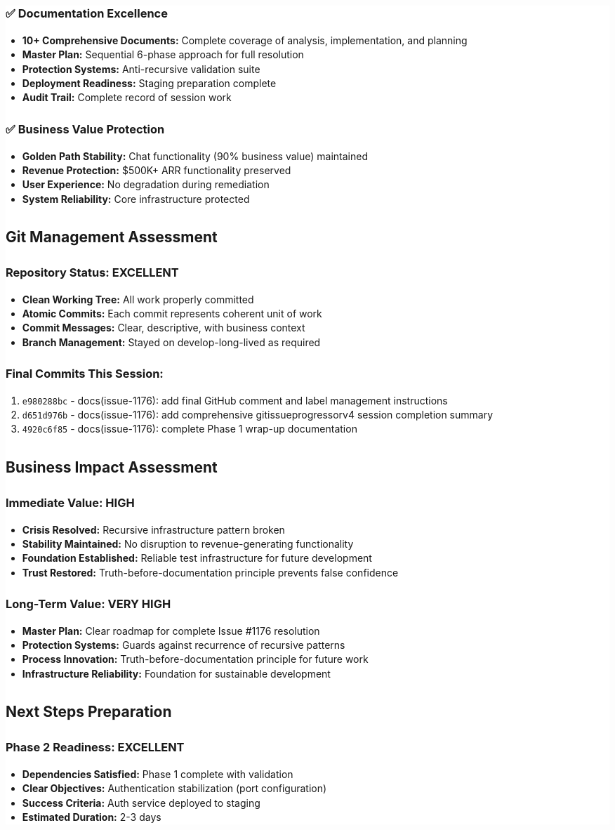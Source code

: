 ### ✅ Documentation Excellence
- **10+ Comprehensive Documents:** Complete coverage of analysis, implementation, and planning
- **Master Plan:** Sequential 6-phase approach for full resolution
- **Protection Systems:** Anti-recursive validation suite
- **Deployment Readiness:** Staging preparation complete
- **Audit Trail:** Complete record of session work

### ✅ Business Value Protection
- **Golden Path Stability:** Chat functionality (90% business value) maintained
- **Revenue Protection:** $500K+ ARR functionality preserved
- **User Experience:** No degradation during remediation
- **System Reliability:** Core infrastructure protected

## Git Management Assessment

### Repository Status: EXCELLENT
- **Clean Working Tree:** All work properly committed
- **Atomic Commits:** Each commit represents coherent unit of work
- **Commit Messages:** Clear, descriptive, with business context
- **Branch Management:** Stayed on develop-long-lived as required

### Final Commits This Session:
1. `e980288bc` - docs(issue-1176): add final GitHub comment and label management instructions
2. `d651d976b` - docs(issue-1176): add comprehensive gitissueprogressorv4 session completion summary
3. `4920c6f85` - docs(issue-1176): complete Phase 1 wrap-up documentation

## Business Impact Assessment

### Immediate Value: HIGH
- **Crisis Resolved:** Recursive infrastructure pattern broken
- **Stability Maintained:** No disruption to revenue-generating functionality
- **Foundation Established:** Reliable test infrastructure for future development
- **Trust Restored:** Truth-before-documentation principle prevents false confidence

### Long-Term Value: VERY HIGH
- **Master Plan:** Clear roadmap for complete Issue #1176 resolution
- **Protection Systems:** Guards against recurrence of recursive patterns
- **Process Innovation:** Truth-before-documentation principle for future work
- **Infrastructure Reliability:** Foundation for sustainable development

## Next Steps Preparation

### Phase 2 Readiness: EXCELLENT
- **Dependencies Satisfied:** Phase 1 complete with validation
- **Clear Objectives:** Authentication stabilization (port configuration)
- **Success Criteria:** Auth service deployed to staging
- **Estimated Duration:** 2-3 days
